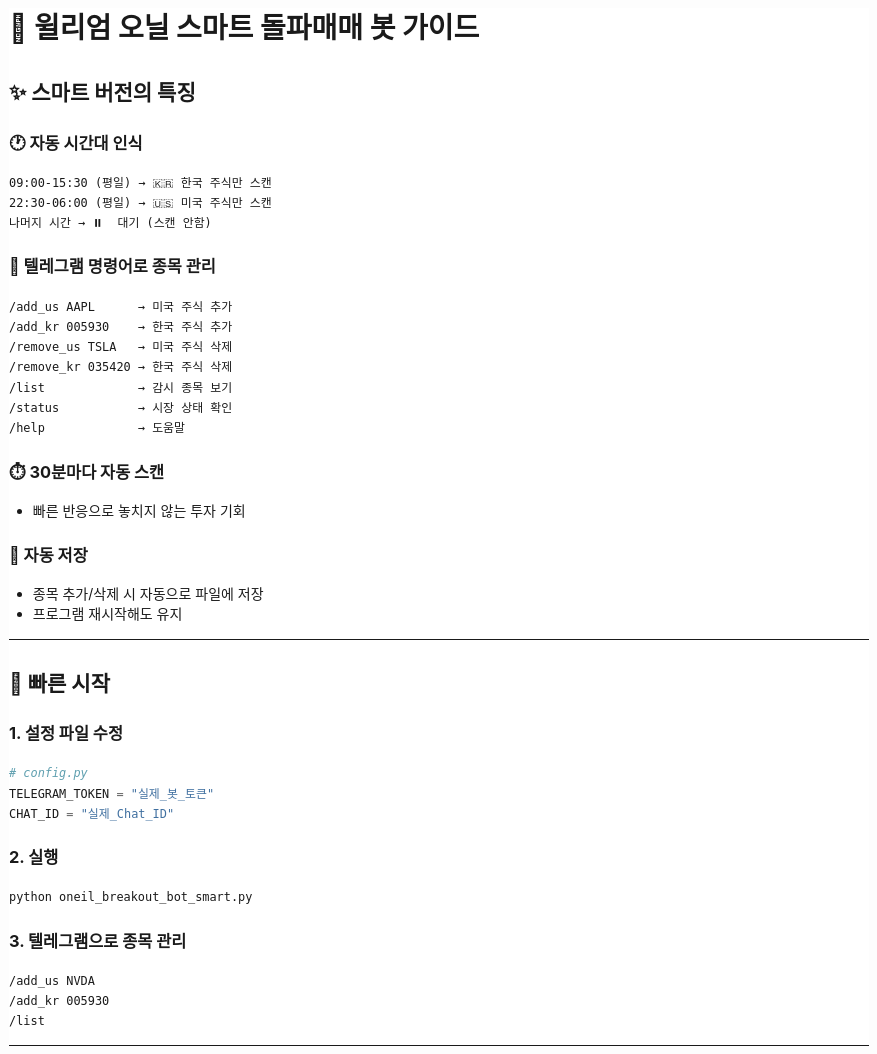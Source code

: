 # 🧠 윌리엄 오닐 스마트 돌파매매 봇 가이드

## ✨ 스마트 버전의 특징

### 🕐 자동 시간대 인식
```
09:00-15:30 (평일) → 🇰🇷 한국 주식만 스캔
22:30-06:00 (평일) → 🇺🇸 미국 주식만 스캔
나머지 시간 → ⏸️  대기 (스캔 안함)
```

### 💬 텔레그램 명령어로 종목 관리
```
/add_us AAPL      → 미국 주식 추가
/add_kr 005930    → 한국 주식 추가
/remove_us TSLA   → 미국 주식 삭제
/remove_kr 035420 → 한국 주식 삭제
/list             → 감시 종목 보기
/status           → 시장 상태 확인
/help             → 도움말
```

### ⏱️ 30분마다 자동 스캔
- 빠른 반응으로 놓치지 않는 투자 기회

### 💾 자동 저장
- 종목 추가/삭제 시 자동으로 파일에 저장
- 프로그램 재시작해도 유지

---

## 🚀 빠른 시작

### 1. 설정 파일 수정
```python
# config.py
TELEGRAM_TOKEN = "실제_봇_토큰"
CHAT_ID = "실제_Chat_ID"
```

### 2. 실행
```bash
python oneil_breakout_bot_smart.py
```

### 3. 텔레그램으로 종목 관리
```
/add_us NVDA
/add_kr 005930
/list
```

---
